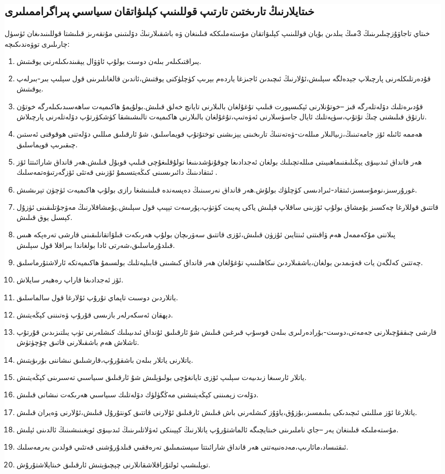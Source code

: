 ## خىتايلارنىڭ تارىختىن تارتىپ قوللىنىپ كېلىۋاتقان سىياسىي پىراگراممىلىرى
خىتاي تاجاۋۇزچىلىرىنىڭ 3مىڭ يىلدىن بۇيان قوللىنىپ كېلىۋاتقان مۇستەملىككە قىلىنغان ۋە باشقىلارنىڭ دۆلىتىنى مۇنقەرىز قىلىشتا قوللىنىدىغان ئۈسۈل چارىلىرى توۋەندىكىچە:

1. يىراقتىكىلەر بىلەن دوست بولۇپ ئاۋۋال يېقىندىكىلەرنى يوقىتىش.

2. قۇدەرتلىكلەرنى پارچىلاپ جېدەلگە سېلىش،ئۇلارنىڭ ئىچىدىن ئاجىزغا ياردەم بېرىپ كۈچلۈكنى يوقتىش،ئاندىن قالغانلىرىنى قول سېلىپ بىر-بىرلەپ يوقىتىش.

3. قۇدىرەتلىك دۆلەتلەرگە قىز –خوتۇنلارنى ئېكىسپورت قىلىپ تۇغۇلغان بالىلارنى تايانچ خەلق قىلىش.بولۇپمۇ ھاكىميەت ساھەسىدىكىلەرگە خوتۇن تارتۇق قىلىشنى چىڭ تۇتۇپ،سۈپەتلىك ئايال جاسۈسلارنى ئەۋەتىپ،تۇغۇلغان بالىلارنى ھاكىميەت تالىشىشقا كۈشكۈرتۇپ دۆلەتلەرنى پارچىلاش.

4. ھەممە ئائىلە ئۆز جامەتىنىڭ،زىيالىلار مىللەت-ۋەتەننىڭ تارىخىنى يېزىشنى توختۇتۇپ قويماسلىق، شۇ ئارقىلىق مىللىي دۆلەتنى ھوقوقنى ئەستىن چىقىرىپ قويماسلىق.

5. ھەر قانداق ئىدىيىۋى يېڭىلىقنىماھىيىتى مىللەتچىلىك بولغان ئەجدادىغا چوقۇنۇشدىنىغا تولۇقلىغۇچى قىلىپ قوبۇل قىلىش.ھەر قانداق شارائىتتا ئۆز ئىتقادىنىڭ دائىرىسىنى كىڭەيتسىمۇ ئۆزىنى قەتئى ئۆزگەرتىۋەتمەسلىك .

6. غورۇرسىز،نومۇسسىز،ئىتقاد-ئىرادىسى كۈچلۈك بولۇش.ھەر قانداق نەرسىنىڭ دەپسەندە قىلىنىشغا رازى بولۇپ ھاكىميەت ئۈچۈن تېرىشىش.

7. قاتتىق قوللارغا چەكسىز يۇمشاق بولۇپ ئۆزىنى ساقلاپ قېلىش ياكى پەيىت كۈتۈپ،پۇرسەت تېپىپ قول سېلىش.يۇمشاقلارنىڭ  مەۋجۇتلىقىنى ئۈزۇل كېسىل يوق قىلىش.

8. پىلاننى مۇكەممەل ھەم ۋاقىتنى ئىنتايىن ئۇزۈن قىلىش،ئۆزى قاتتىق سەۋرىچان بولۇپ ھەرىكەت قىلۋاتقانلىقىنى قارشى تەرەپكە ھىس قىلدۇرماسلىق،شەرتى ئادا بولغاندا بىراقلا قول سېلىش.

9. چەتتىن كەلگەن يات قەۋىمدىن بولغان،باشقىلاردىن نىكاھلىنىپ تۇغۇلغان ھەر قانداق كىشىنى قابىليەتلىك بولسىمۇ ھاكىميەتكە ئارلاشتۇرماسلىق.

10. ئۆز ئەجدادىغا قاراپ رەھبەر سايلاش.

11. ياتلاردىن دوسىت تاپماي تۇرۇپ ئۇلارغا قول سالماسلىق.

12. دېھقان ئەسكەرلەر بازىسى قۇرۇپ ۋەتىننى كېڭەيتىش.

13. قارشى چىققۇچىلارنى جەمەتى،دوست-بۇرادەرلىرى بىلەن قوسۇپ قىرغىن قىلىش شۇ ئارقىلىق ئۇنداق ئىدىيىلىك كىشلەرنى تۈپ يىلتىزىدىن قۇرتۇپ تاشلاش ھەم باشقىلارنى قاتىق چۆچۈتۈش.

14. ياتلارنى ياتلار بىلەن باشقۇرۇپ،قارشىلىق نىشاننى بۇرىۋېتىش.

15. ياتلار ئارسىغا زىدىيەت سېلىپ ئۆزى تايانغۇچى بولىۋېلىش شۇ ئارقىلىق سىياسىي تەسىرىنى كېڭەيتىش.

16. دۆلەت زېمىننى كېڭەيتىشنى مەڭگۈلۈك دۆلەتلىك سىياسىي ھەرىكەت نىشانى قىلىش.

17. ياتلارغا ئۆز مىللىتى ئىچىدىكى بىلىمسىز،بۇزۇق،ياۋۇز كىشلەرنى باش قىلىش ئارقىلىق ئۇلارنى قاتتىق كونتۇرۇل قىلىش،ئۇلارنى ۋەيران قىلىش.

18. مۇستەملىكە قىلىنغان يەر –جاي ناملىرىنى خىتايچىگە ئالماشتۇرۇپ ياتلارنىڭ كېيىنكى ئەۋلاتلىرىنىڭ ئىدىيىۋى ئويغىنىشىنىڭ ئالدىنى ئېلىش.

19. ئىقتىساد،مائارىپ،مەدەنىيەتنى ھەر قانداق شارائىتتا سېستىمىلىق تەرەققىي قىلدۇرۇشنى قەتئىي قولدىن بەرمەسلىك.

20. توپلىشىپ ئولتۇراقلاشقانلارنى چېچىۋېتىش ئارقىلىق خىتايلاشتۇرۇش.
